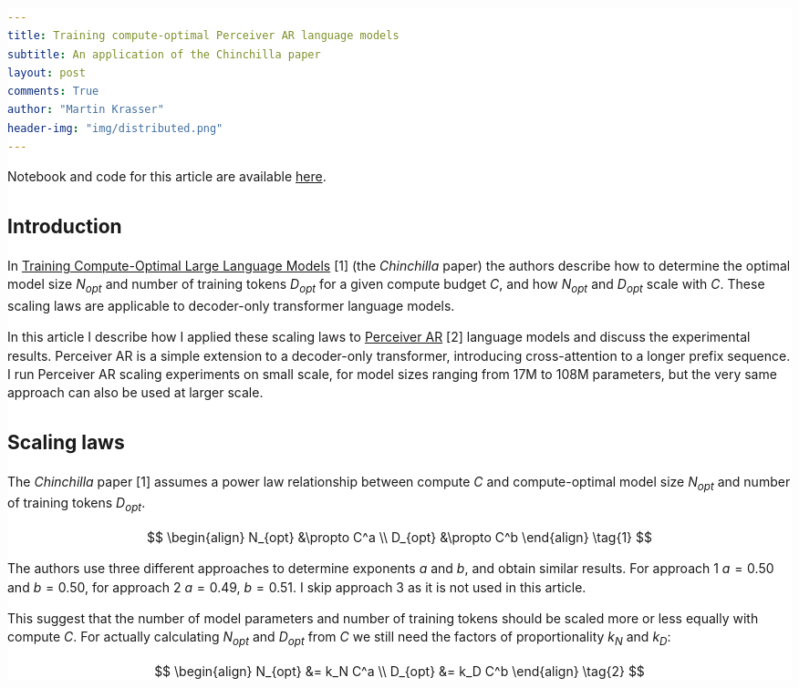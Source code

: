 ```yaml
---
title: Training compute-optimal Perceiver AR language models
subtitle: An application of the Chinchilla paper
layout: post
comments: True
author: "Martin Krasser"
header-img: "img/distributed.png"
---
```


Notebook and code for this article are available [here](https://github.com/krasserm/perceiver-io/tree/main/examples/scaling/clm).  

## Introduction

In [Training Compute-Optimal Large Language Models](https://arxiv.org/abs/2203.15556) \[1\] (the *Chinchilla* paper) the authors describe how to determine the optimal model size $N_{opt}$ and number of training tokens $D_{opt}$ for a given compute budget $C$, and how $N_{opt}$ and $D_{opt}$ scale with $C$. These scaling laws are applicable to decoder-only transformer language models. 

In this article I describe how I applied these scaling laws to [Perceiver AR](https://arxiv.org/abs/2202.07765) \[2\] language models and discuss the experimental results. Perceiver AR is a simple extension to a decoder-only transformer, introducing cross-attention to a longer prefix sequence. I run Perceiver AR scaling experiments on small scale, for model sizes ranging from 17M to 108M parameters, but the very same approach can also be used at larger scale. 

## Scaling laws

The *Chinchilla* paper \[1\] assumes a power law relationship between compute $C$ and compute-optimal model size $N_{opt}$ and number of training tokens $D_{opt}$.

$$
\begin{align}
N_{opt} &\propto C^a \\
D_{opt} &\propto C^b
\end{align} \tag{1}
$$

The authors use three different approaches to determine exponents $a$ and $b$, and obtain similar results. For approach 1 $a=0.50$ and $b=0.50$, for approach 2 $a = 0.49$, $b = 0.51$. I skip approach 3 as it is not used in this article.

This suggest that the number of model parameters and number of training tokens should be scaled more or less equally with compute $C$. For actually calculating $N_{opt}$ and $D_{opt}$ from $C$ we still need the factors of proportionality $k_N$ and $k_D$:

$$
\begin{align}
N_{opt} &= k_N C^a \\
D_{opt} &= k_D C^b
\end{align} \tag{2}
$$
